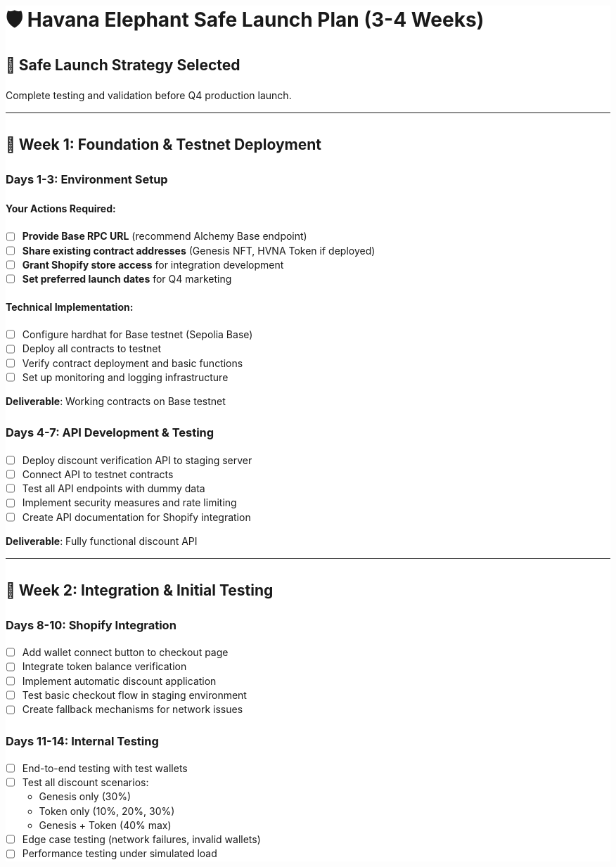 # 🛡️ Havana Elephant Safe Launch Plan (3-4 Weeks)

## 🎯 **Safe Launch Strategy Selected**
Complete testing and validation before Q4 production launch.

---

## 📅 **Week 1: Foundation & Testnet Deployment**

### **Days 1-3: Environment Setup**
#### Your Actions Required:
- [ ] **Provide Base RPC URL** (recommend Alchemy Base endpoint)
- [ ] **Share existing contract addresses** (Genesis NFT, HVNA Token if deployed)
- [ ] **Grant Shopify store access** for integration development
- [ ] **Set preferred launch dates** for Q4 marketing

#### Technical Implementation:
- [ ] Configure hardhat for Base testnet (Sepolia Base)
- [ ] Deploy all contracts to testnet
- [ ] Verify contract deployment and basic functions
- [ ] Set up monitoring and logging infrastructure

**Deliverable**: Working contracts on Base testnet

### **Days 4-7: API Development & Testing**
- [ ] Deploy discount verification API to staging server
- [ ] Connect API to testnet contracts
- [ ] Test all API endpoints with dummy data
- [ ] Implement security measures and rate limiting
- [ ] Create API documentation for Shopify integration

**Deliverable**: Fully functional discount API

---

## 📅 **Week 2: Integration & Initial Testing**

### **Days 8-10: Shopify Integration**
- [ ] Add wallet connect button to checkout page
- [ ] Integrate token balance verification
- [ ] Implement automatic discount application
- [ ] Test basic checkout flow in staging environment
- [ ] Create fallback mechanisms for network issues

### **Days 11-14: Internal Testing**
- [ ] End-to-end testing with test wallets
- [ ] Test all discount scenarios:
  - Genesis only (30%)
  - Token only (10%, 20%, 30%)
  - Genesis + Token (40% max)
- [ ] Edge case testing (network failures, invalid wallets)
- [ ] Performance testing under simulated load
